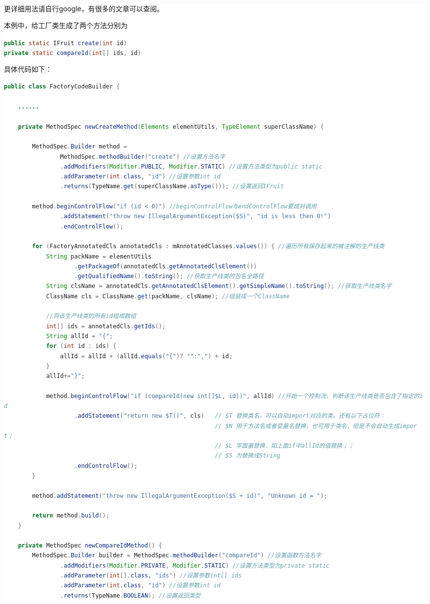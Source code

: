 更详细用法请自行google，有很多的文章可以查阅。

本例中，给工厂类生成了两个方法分别为

```Java
public static IFruit create(int id)
private static compareId(int[] ids, id)
```

具体代码如下：

```Java
public class FactoryCodeBuilder {

    ......
    
    private MethodSpec newCreateMethod(Elements elementUtils, TypeElement superClassName) {

        MethodSpec.Builder method =
                MethodSpec.methodBuilder("create") //设置方法名字
                .addModifiers(Modifier.PUBLIC, Modifier.STATIC) //设置方法类型为public static
                .addParameter(int.class, "id") //设置参数int id
                .returns(TypeName.get(superClassName.asType())); //设置返回IFruit

        method.beginControlFlow("if (id < 0)") //beginControlFlow与endControlFlow要成对调用
                .addStatement("throw new IllegalArgumentException($S)", "id is less then 0!")
                .endControlFlow();

        for (FactoryAnnotatedCls annotatedCls : mAnnotatedClasses.values()) { //遍历所有保存起来的被注解的生产线类
            String packName = elementUtils
                    .getPackageOf(annotatedCls.getAnnotatedClsElement())
                    .getQualifiedName().toString(); //获取生产线类的包名全路径
            String clsName = annotatedCls.getAnnotatedClsElement().getSimpleName().toString(); //获取生产线类名字
            ClassName cls = ClassName.get(packName, clsName); //组装成一个ClassName

            //将该生产线类的所有id组成数组
            int[] ids = annotatedCls.getIds();
            String allId = "{";
            for (int id : ids) {
                allId = allId + (allId.equals("{")? "":",") + id;
            }
            allId+="}";

            method.beginControlFlow("if (compareId(new int[]$L, id))", allId) //开始一个控制流，判断该生产线类是否包含了指定的id
                    .addStatement("return new $T()", cls)   // $T 替换类名，可以自动import对应的类。还有以下占位符：
                                                            // $N 用于方法名或者变量名替换，也可用于类名，但是不会自动生成import；
                                                            // $L 字面量替换，如上面if中allId的值替换；；
                                                            // $S 为替换成String
                    .endControlFlow();
        }

        method.addStatement("throw new IllegalArgumentException($S + id)", "Unknown id = ");

        return method.build();
    }

    private MethodSpec newCompareIdMethod() {
        MethodSpec.Builder builder = MethodSpec.methodBuilder("compareId") //设置函数方法名字
                .addModifiers(Modifier.PRIVATE, Modifier.STATIC) //设置方法类型为private static
                .addParameter(int[].class, "ids") //设置参数int[] ids
                .addParameter(int.class, "id") //设置参数int id
                .returns(TypeName.BOOLEAN); //设置返回类型

```
